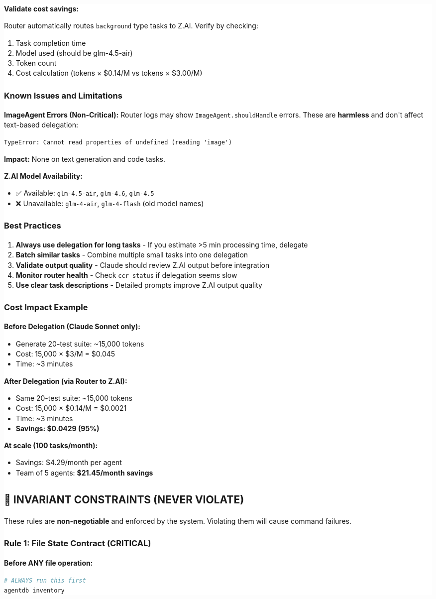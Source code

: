 **Validate cost savings:**

Router automatically routes `background` type tasks to Z.AI. Verify by checking:
1. Task completion time
2. Model used (should be glm-4.5-air)
3. Token count
4. Cost calculation (tokens × $0.14/M vs tokens × $3.00/M)

### Known Issues and Limitations

**ImageAgent Errors (Non-Critical):**
Router logs may show `ImageAgent.shouldHandle` errors. These are **harmless** and don't affect text-based delegation:

```
TypeError: Cannot read properties of undefined (reading 'image')
```

**Impact:** None on text generation and code tasks.

**Z.AI Model Availability:**
- ✅ Available: `glm-4.5-air`, `glm-4.6`, `glm-4.5`
- ❌ Unavailable: `glm-4-air`, `glm-4-flash` (old model names)

### Best Practices

1. **Always use delegation for long tasks** - If you estimate >5 min processing time, delegate
2. **Batch similar tasks** - Combine multiple small tasks into one delegation
3. **Validate output quality** - Claude should review Z.AI output before integration
4. **Monitor router health** - Check `ccr status` if delegation seems slow
5. **Use clear task descriptions** - Detailed prompts improve Z.AI output quality

### Cost Impact Example

**Before Delegation (Claude Sonnet only):**
- Generate 20-test suite: ~15,000 tokens
- Cost: 15,000 × $3/M = $0.045
- Time: ~3 minutes

**After Delegation (via Router to Z.AI):**
- Same 20-test suite: ~15,000 tokens
- Cost: 15,000 × $0.14/M = $0.0021
- Time: ~3 minutes
- **Savings: $0.0429 (95%)**

**At scale (100 tasks/month):**
- Savings: $4.29/month per agent
- Team of 5 agents: **$21.45/month savings**

## 🚨 INVARIANT CONSTRAINTS (NEVER VIOLATE)

These rules are **non-negotiable** and enforced by the system. Violating them will cause command failures.

### Rule 1: File State Contract (CRITICAL)
**Before ANY file operation:**
```bash
# ALWAYS run this first
agentdb inventory
```
